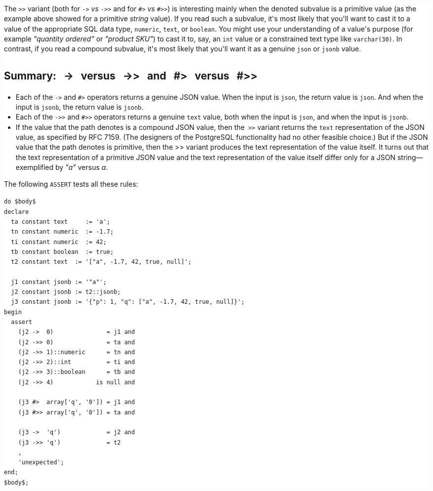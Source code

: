 The `>>` variant (both for `->` _vs_ `->>` and for `#>` _vs_ `#>>`) is interesting mainly when the denoted subvalue is a primitive value (as the example above showed for a primitive _string_ value). If you read such a subvalue, it's most likely that you'll want to cast it to a value of the appropriate SQL data type, `numeric`, `text`, or `boolean`.  You might use your understanding of a value's purpose (for example _"quantity ordered"_ or _"product SKU"_) to cast it to, say, an `int` value or a constrained text type like `varchar(30)`. In contrast, if you read a compound subvalue, it's most likely that you'll want it as a genuine `json` or `jsonb` value.

## Summary:&#160; &#160;->&#160; &#160;versus&#160; &#160;->>&#160; &#160;and&#160; &#160;#>&#160; &#160;versus&#160; &#160;#>>

- Each of the `->` and `#>` operators returns a genuine JSON value. When the input is `json`, the return value is `json`. And when the input is `jsonb`, the return value is `jsonb`.
- Each of the `->>` and `#>>` operators returns a genuine `text` value, both when the input is `json`, and when the input is `jsonb`.
- If the value that the path denotes is a compound JSON value, then the` >>` variant returns the `text` representation of the JSON value, as specified by RFC 7159. (The designers of the PostgreSQL functionality had no other feasible choice.) But if the JSON value that the path denotes is primitive, then the >> variant produces the text representation of the value itself. It turns out that the text representation of a primitive JSON value and the text representation of the value itself differ only for a JSON string—exemplified by _"a"_ versus _a_.

The following `ASSERT` tests all these rules:

```plpgsql
do $body$
declare
  ta constant text     := 'a';
  tn constant numeric  := -1.7;
  ti constant numeric  := 42;
  tb constant boolean  := true;
  t2 constant text  := '["a", -1.7, 42, true, null]';

  j1 constant jsonb := '"a"';
  j2 constant jsonb := t2::jsonb;
  j3 constant jsonb := '{"p": 1, "q": ["a", -1.7, 42, true, null]}';
begin
  assert
    (j2 ->  0)               = j1 and
    (j2 ->> 0)               = ta and
    (j2 ->> 1)::numeric      = tn and
    (j2 ->> 2)::int          = ti and
    (j2 ->> 3)::boolean      = tb and
    (j2 ->> 4)            is null and

    (j3 #>  array['q', '0']) = j1 and
    (j3 #>> array['q', '0']) = ta and

    (j3 ->  'q')             = j2 and
    (j3 ->> 'q')             = t2
    ,
    'unexpected';
end;
$body$;
```
